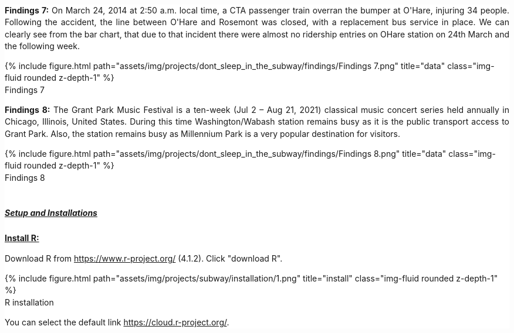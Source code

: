 
<p align = 'justify'>
    <b>Findings 7:</b> On March 24, 2014 at 2:50 a.m. local time, a CTA passenger train overran the bumper at O'Hare, injuring 34 people. Following the accident, the line between O'Hare and Rosemont was closed, with a replacement bus service in place. We can clearly see from the bar chart, that due to that incident there were almost no ridership entries on OHare station on 24th March and the following week.
</p>

<div class="row">
    <div class="col-sm mt-3 mt-md-0">
        {% include figure.html path="assets/img/projects/dont_sleep_in_the_subway/findings/Findings 7.png" title="data" class="img-fluid rounded z-depth-1" %}
    </div>
</div>
<div class="caption">
    Findings 7
</div>


<p align = 'justify'>
    <b>Findings 8:</b> The Grant Park Music Festival is a ten-week (Jul 2 – Aug 21, 2021) classical music concert series held annually in Chicago, Illinois, United States. During this time Washington/Wabash station remains busy as it is the public transport access to Grant Park. Also, the station remains busy as Millennium Park is a very popular destination for visitors.
</p>

<div class="row">
    <div class="col-sm mt-3 mt-md-0">
        {% include figure.html path="assets/img/projects/dont_sleep_in_the_subway/findings/Findings 8.png" title="data" class="img-fluid rounded z-depth-1" %}
    </div>
</div>
<div class="caption">
    Findings 8
</div>
<br>

<h5><u>Setup and Installations</u></h5>

<u><b>Install R:</b></u> <br>

Download R from <a href="https://www.r-project.org/">https://www.r-project.org/</a> (4.1.2). Click "download R".

<div class="row">
    <div class="col-sm mt-3 mt-md-0">
        {% include figure.html path="assets/img/projects/subway/installation/1.png" title="install" class="img-fluid rounded z-depth-1" %}
    </div>
</div>
<div class="caption">
    R installation
</div>

You can select the default link <a href="https://cloud.r-project.org">https://cloud.r-project.org/</a>.

